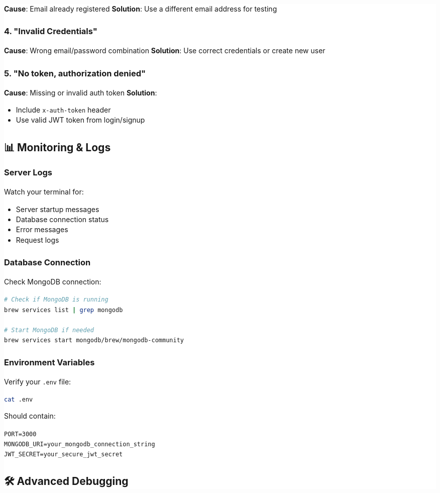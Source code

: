 **Cause**: Email already registered
**Solution**: Use a different email address for testing

### 4. "Invalid Credentials"

**Cause**: Wrong email/password combination
**Solution**: Use correct credentials or create new user

### 5. "No token, authorization denied"

**Cause**: Missing or invalid auth token
**Solution**:

- Include `x-auth-token` header
- Use valid JWT token from login/signup

## 📊 Monitoring & Logs

### Server Logs

Watch your terminal for:

- Server startup messages
- Database connection status
- Error messages
- Request logs

### Database Connection

Check MongoDB connection:

```bash
# Check if MongoDB is running
brew services list | grep mongodb

# Start MongoDB if needed
brew services start mongodb/brew/mongodb-community
```

### Environment Variables

Verify your `.env` file:

```bash
cat .env
```

Should contain:

```
PORT=3000
MONGODB_URI=your_mongodb_connection_string
JWT_SECRET=your_secure_jwt_secret
```

## 🛠️ Advanced Debugging
